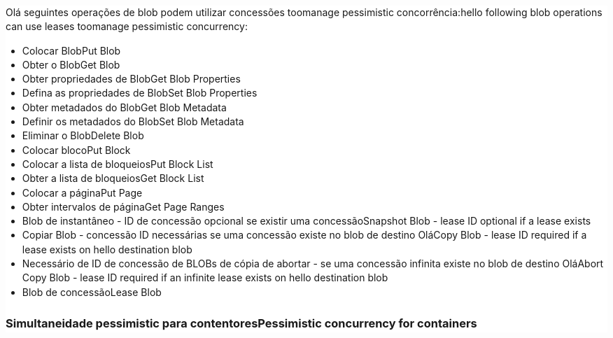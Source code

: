 <span data-ttu-id="33ddf-244">Olá seguintes operações de blob podem utilizar concessões toomanage pessimistic concorrência:</span><span class="sxs-lookup"><span data-stu-id="33ddf-244">hello following blob operations can use leases toomanage pessimistic concurrency:</span></span>  

* <span data-ttu-id="33ddf-245">Colocar Blob</span><span class="sxs-lookup"><span data-stu-id="33ddf-245">Put Blob</span></span>
* <span data-ttu-id="33ddf-246">Obter o Blob</span><span class="sxs-lookup"><span data-stu-id="33ddf-246">Get Blob</span></span>
* <span data-ttu-id="33ddf-247">Obter propriedades de Blob</span><span class="sxs-lookup"><span data-stu-id="33ddf-247">Get Blob Properties</span></span>
* <span data-ttu-id="33ddf-248">Defina as propriedades de Blob</span><span class="sxs-lookup"><span data-stu-id="33ddf-248">Set Blob Properties</span></span>
* <span data-ttu-id="33ddf-249">Obter metadados do Blob</span><span class="sxs-lookup"><span data-stu-id="33ddf-249">Get Blob Metadata</span></span>
* <span data-ttu-id="33ddf-250">Definir os metadados do Blob</span><span class="sxs-lookup"><span data-stu-id="33ddf-250">Set Blob Metadata</span></span>
* <span data-ttu-id="33ddf-251">Eliminar o Blob</span><span class="sxs-lookup"><span data-stu-id="33ddf-251">Delete Blob</span></span>
* <span data-ttu-id="33ddf-252">Colocar bloco</span><span class="sxs-lookup"><span data-stu-id="33ddf-252">Put Block</span></span>
* <span data-ttu-id="33ddf-253">Colocar a lista de bloqueios</span><span class="sxs-lookup"><span data-stu-id="33ddf-253">Put Block List</span></span>
* <span data-ttu-id="33ddf-254">Obter a lista de bloqueios</span><span class="sxs-lookup"><span data-stu-id="33ddf-254">Get Block List</span></span>
* <span data-ttu-id="33ddf-255">Colocar a página</span><span class="sxs-lookup"><span data-stu-id="33ddf-255">Put Page</span></span>
* <span data-ttu-id="33ddf-256">Obter intervalos de página</span><span class="sxs-lookup"><span data-stu-id="33ddf-256">Get Page Ranges</span></span>
* <span data-ttu-id="33ddf-257">Blob de instantâneo - ID de concessão opcional se existir uma concessão</span><span class="sxs-lookup"><span data-stu-id="33ddf-257">Snapshot Blob - lease ID optional if a lease exists</span></span>
* <span data-ttu-id="33ddf-258">Copiar Blob - concessão ID necessárias se uma concessão existe no blob de destino Olá</span><span class="sxs-lookup"><span data-stu-id="33ddf-258">Copy Blob - lease ID required if a lease exists on hello destination blob</span></span>
* <span data-ttu-id="33ddf-259">Necessário de ID de concessão de BLOBs de cópia de abortar - se uma concessão infinita existe no blob de destino Olá</span><span class="sxs-lookup"><span data-stu-id="33ddf-259">Abort Copy Blob - lease ID required if an infinite lease exists on hello destination blob</span></span>
* <span data-ttu-id="33ddf-260">Blob de concessão</span><span class="sxs-lookup"><span data-stu-id="33ddf-260">Lease Blob</span></span>  

### <a name="pessimistic-concurrency-for-containers"></a><span data-ttu-id="33ddf-261">Simultaneidade pessimistic para contentores</span><span class="sxs-lookup"><span data-stu-id="33ddf-261">Pessimistic concurrency for containers</span></span>